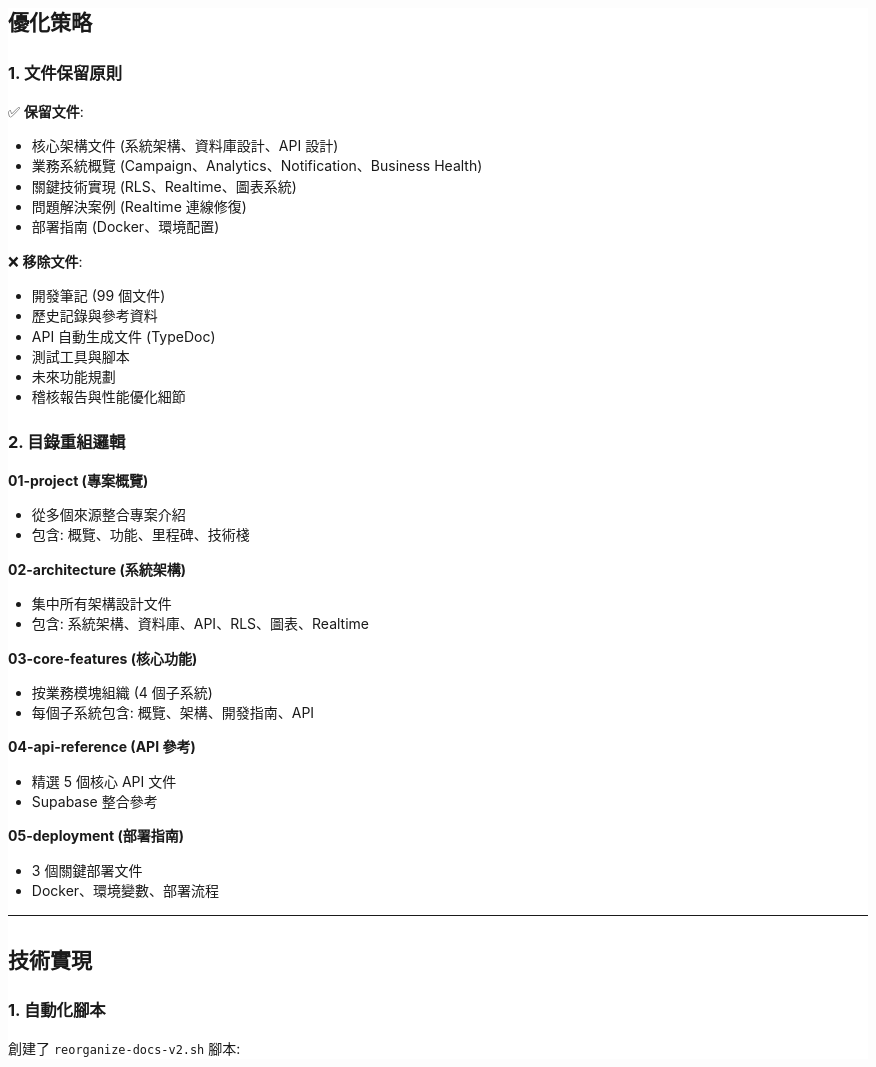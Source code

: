 ## 優化策略

### 1. 文件保留原則

✅ **保留文件**:

- 核心架構文件 (系統架構、資料庫設計、API 設計)
- 業務系統概覽 (Campaign、Analytics、Notification、Business Health)
- 關鍵技術實現 (RLS、Realtime、圖表系統)
- 問題解決案例 (Realtime 連線修復)
- 部署指南 (Docker、環境配置)

❌ **移除文件**:

- 開發筆記 (99 個文件)
- 歷史記錄與參考資料
- API 自動生成文件 (TypeDoc)
- 測試工具與腳本
- 未來功能規劃
- 稽核報告與性能優化細節

### 2. 目錄重組邏輯

**01-project (專案概覽)**

- 從多個來源整合專案介紹
- 包含: 概覽、功能、里程碑、技術棧

**02-architecture (系統架構)**

- 集中所有架構設計文件
- 包含: 系統架構、資料庫、API、RLS、圖表、Realtime

**03-core-features (核心功能)**

- 按業務模塊組織 (4 個子系統)
- 每個子系統包含: 概覽、架構、開發指南、API

**04-api-reference (API 參考)**

- 精選 5 個核心 API 文件
- Supabase 整合參考

**05-deployment (部署指南)**

- 3 個關鍵部署文件
- Docker、環境變數、部署流程

---

## 技術實現

### 1. 自動化腳本

創建了 `reorganize-docs-v2.sh` 腳本:
